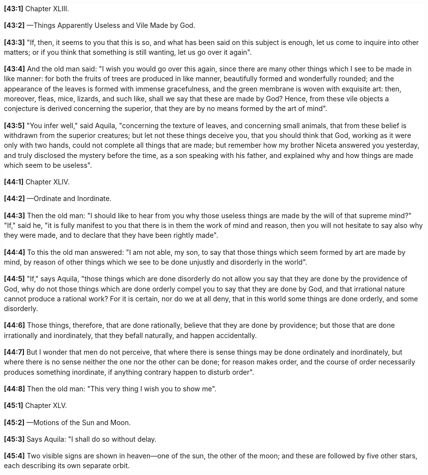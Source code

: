 **[43:1]** Chapter XLIII.

**[43:2]** —Things Apparently Useless and Vile Made by God.

**[43:3]** "If, then, it seems to you that this is so, and what has been said on this subject is enough, let us come to inquire into other matters; or if you think that something is still wanting, let us go over it again".

**[43:4]** And the old man said: "I wish you would go over this again, since there are many other things which I see to be made in like manner: for both the fruits of trees are produced in like manner, beautifully formed and wonderfully rounded; and the appearance of the leaves is formed with immense gracefulness, and the green membrane is woven with exquisite art: then, moreover, fleas, mice, lizards, and such like, shall we say that these are made by God? Hence, from these vile objects a conjecture is derived concerning the superior, that they are by no means formed by the art of mind".

**[43:5]** "You infer well," said Aquila, "concerning the texture of leaves, and concerning small animals, that from these belief is withdrawn from the superior creatures; but let not these things deceive you, that you should think that God, working as it were only with two hands, could not complete all things that are made; but remember how my brother Niceta answered you yesterday, and truly disclosed the mystery before the time, as a son speaking with his father, and explained why and how things are made which seem to be useless".

**[44:1]** Chapter XLIV.

**[44:2]** —Ordinate and Inordinate.

**[44:3]** Then the old man: "I should like to hear from you why those useless things are made by the will of that supreme mind?" "If," said he, "it is fully manifest to you that there is in them the work of mind and reason, then you will not hesitate to say also why they were made, and to declare that they have been rightly made".

**[44:4]** To this the old man answered: "I am not able, my son, to say that those things which seem formed by art are made by mind, by reason of other things which we see to be done unjustly and disorderly in the world".

**[44:5]** "If," says Aquila, "those things which are done disorderly do not allow you say that they are done by the providence of God, why do not those things which are done orderly compel you to say that they are done by God, and that irrational nature cannot produce a rational work? For it is certain, nor do we at all deny, that in this world some things are done orderly, and some disorderly.

**[44:6]** Those things, therefore, that are done rationally, believe that they are done by providence; but those that are done irrationally and inordinately, that they befall naturally, and happen accidentally.

**[44:7]** But I wonder that men do not perceive, that where there is sense things may be done ordinately and inordinately, but where there is no sense neither the one nor the other can be done; for reason makes order, and the course of order necessarily produces something inordinate, if anything contrary happen to disturb order".

**[44:8]** Then the old man: "This very thing I wish you to show me".

**[45:1]** Chapter XLV.

**[45:2]** —Motions of the Sun and Moon.

**[45:3]** Says Aquila: "I shall do so without delay.

**[45:4]** Two visible signs are shown in heaven—one of the sun, the other of the moon; and these are followed by five other stars, each describing its own separate orbit.
